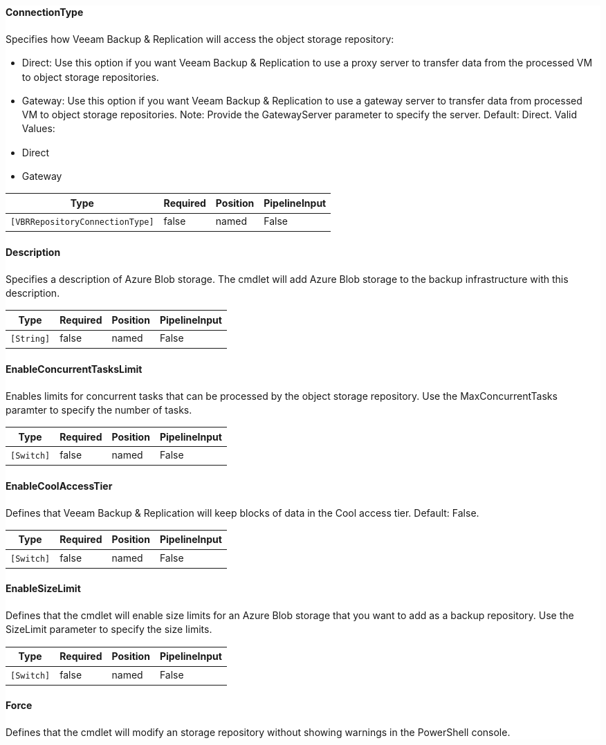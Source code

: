 #### **ConnectionType**
Specifies how Veeam Backup & Replication will access the object storage repository:
* Direct: Use this option if you want Veeam Backup & Replication to use a proxy server to transfer data from the processed VM to object storage repositories.
* Gateway: Use this option if you want Veeam Backup & Replication to use a gateway server to transfer data from processed VM to object storage repositories.
Note: Provide the GatewayServer parameter to specify the server.
Default: Direct.
Valid Values:

* Direct
* Gateway

|Type                           |Required|Position|PipelineInput|
|-------------------------------|--------|--------|-------------|
|`[VBRRepositoryConnectionType]`|false   |named   |False        |

#### **Description**
Specifies a description of Azure Blob storage. The cmdlet will add Azure Blob storage to the backup infrastructure with this description.

|Type      |Required|Position|PipelineInput|
|----------|--------|--------|-------------|
|`[String]`|false   |named   |False        |

#### **EnableConcurrentTasksLimit**
Enables limits for concurrent tasks that can be processed by the object storage repository.
Use the MaxConcurrentTasks paramter to specify the number of tasks.

|Type      |Required|Position|PipelineInput|
|----------|--------|--------|-------------|
|`[Switch]`|false   |named   |False        |

#### **EnableCoolAccessTier**
Defines that Veeam Backup & Replication will keep blocks of data in the Cool access tier.
Default: False.

|Type      |Required|Position|PipelineInput|
|----------|--------|--------|-------------|
|`[Switch]`|false   |named   |False        |

#### **EnableSizeLimit**
Defines that the cmdlet will enable size limits for an Azure Blob storage that you want to add as a backup repository.
Use the SizeLimit parameter to specify the size limits.

|Type      |Required|Position|PipelineInput|
|----------|--------|--------|-------------|
|`[Switch]`|false   |named   |False        |

#### **Force**
Defines that the cmdlet will modify an storage repository without showing warnings in the PowerShell console.
